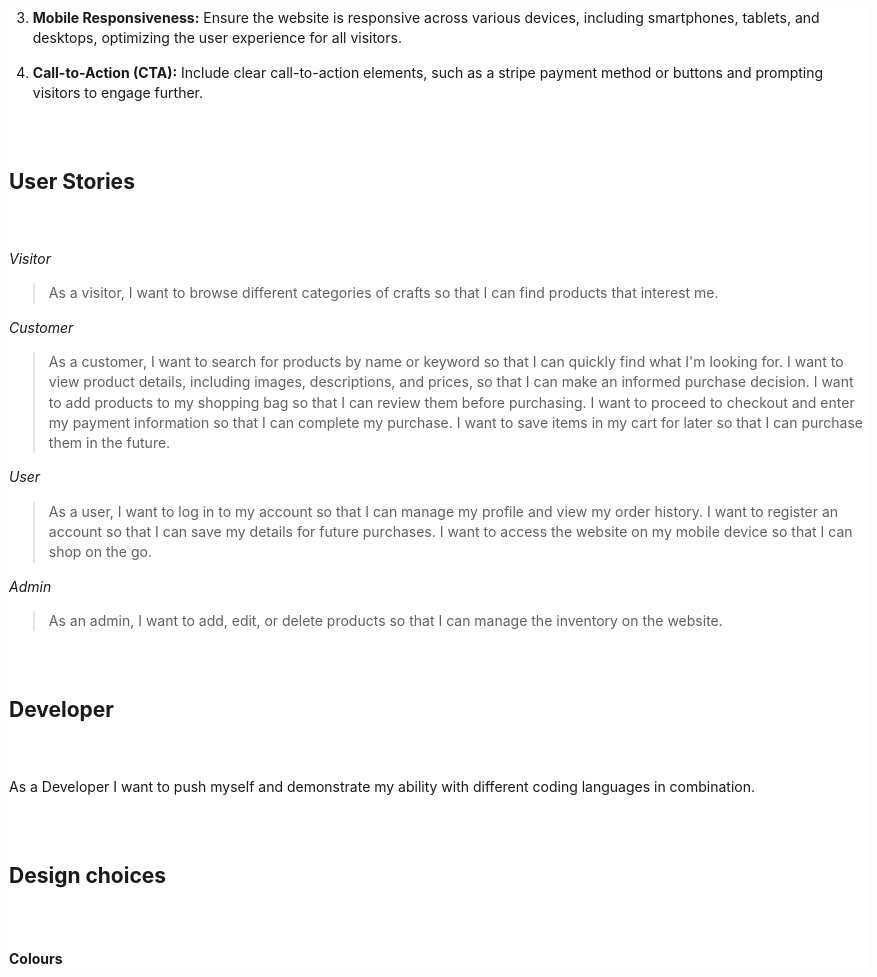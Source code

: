 3. **Mobile Responsiveness:** Ensure the website is responsive across various devices, including smartphones, tablets, and desktops, optimizing the user experience for all visitors.

4. **Call-to-Action (CTA):** Include clear call-to-action elements, such as a stripe payment method or buttons and prompting visitors to engage further.
   
<br>

## User Stories

<br>

*Visitor*

> As a visitor, I want to browse different categories of crafts so that I can find products that interest me.

*Customer*

> As a customer, I want to search for products by name or keyword so that I can quickly find what I'm looking for.
> I want to view product details, including images, descriptions, and prices, so that I can make an informed purchase decision.
> I want to add products to my shopping bag so that I can review them before purchasing.
> I want to proceed to checkout and enter my payment information so that I can complete my purchase.
> I want to save items in my cart for later so that I can purchase them in the future.

*User*

> As a user, I want to log in to my account so that I can manage my profile and view my order history.
> I want to register an account so that I can save my details for future purchases.
> I want to access the website on my mobile device so that I can shop on the go.

*Admin*

> As an admin, I want to add, edit, or delete products so that I can manage the inventory on the website.


<br>

## Developer

<br>

As a Developer I want to push myself and demonstrate my ability with different coding languages in combination.

<br>

## Design choices

<br>

#### Colours
